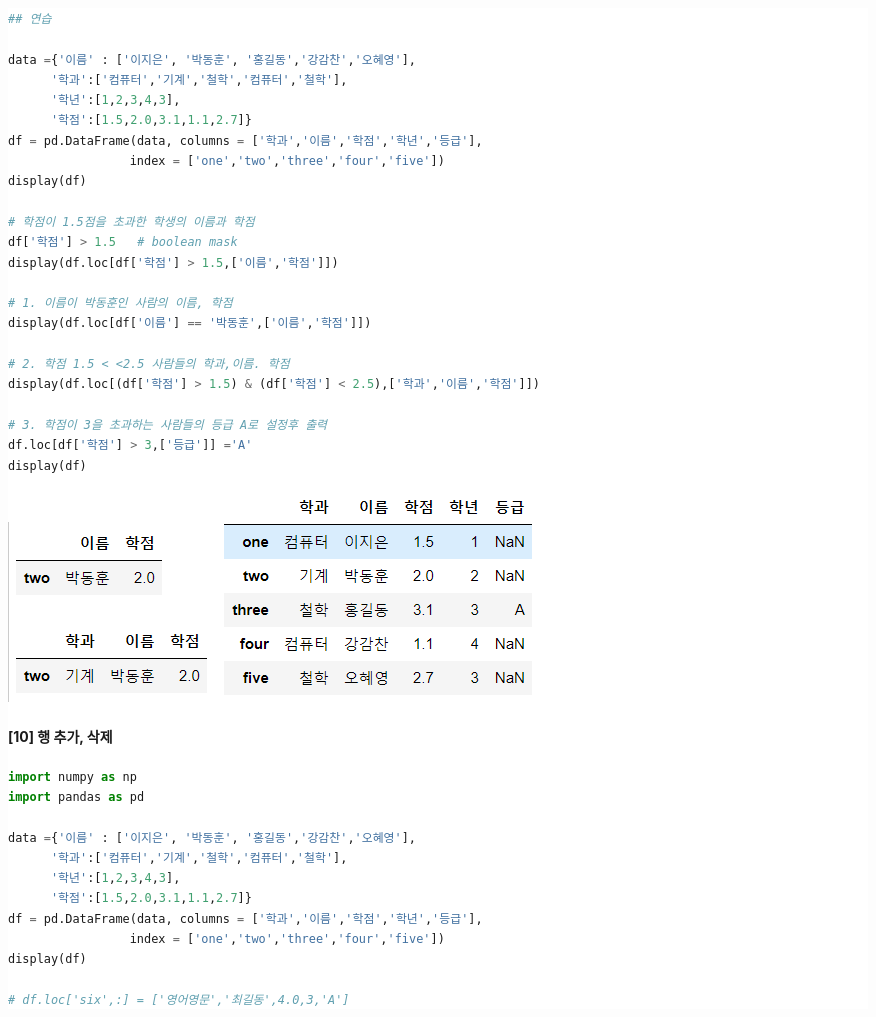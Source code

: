 
```python
## 연습

data ={'이름' : ['이지은', '박동훈', '홍길동','강감찬','오혜영'],
      '학과':['컴퓨터','기계','철학','컴퓨터','철학'],
      '학년':[1,2,3,4,3],
      '학점':[1.5,2.0,3.1,1.1,2.7]}
df = pd.DataFrame(data, columns = ['학과','이름','학점','학년','등급'],
                 index = ['one','two','three','four','five'])
display(df)

# 학점이 1.5점을 초과한 학생의 이름과 학점
df['학점'] > 1.5   # boolean mask
display(df.loc[df['학점'] > 1.5,['이름','학점']])

# 1. 이름이 박동훈인 사람의 이름, 학점
display(df.loc[df['이름'] == '박동훈',['이름','학점']])

# 2. 학점 1.5 < <2.5 사람들의 학과,이름. 학점
display(df.loc[(df['학점'] > 1.5) & (df['학점'] < 2.5),['학과','이름','학점']])

# 3. 학점이 3을 초과하는 사람들의 등급 A로 설정후 출력
df.loc[df['학점'] > 3,['등급']] ='A' 
display(df)
```

![image-20200911162313454](markdown-images/image-20200911162313454.png)![image-20200911162329505](markdown-images/image-20200911162329505.png)

#### [10] 행 추가, 삭제

```python
import numpy as np
import pandas as pd

data ={'이름' : ['이지은', '박동훈', '홍길동','강감찬','오혜영'],
      '학과':['컴퓨터','기계','철학','컴퓨터','철학'],
      '학년':[1,2,3,4,3],
      '학점':[1.5,2.0,3.1,1.1,2.7]}
df = pd.DataFrame(data, columns = ['학과','이름','학점','학년','등급'],
                 index = ['one','two','three','four','five'])
display(df)

# df.loc['six',:] = ['영어영문','최길동',4.0,3,'A']
```